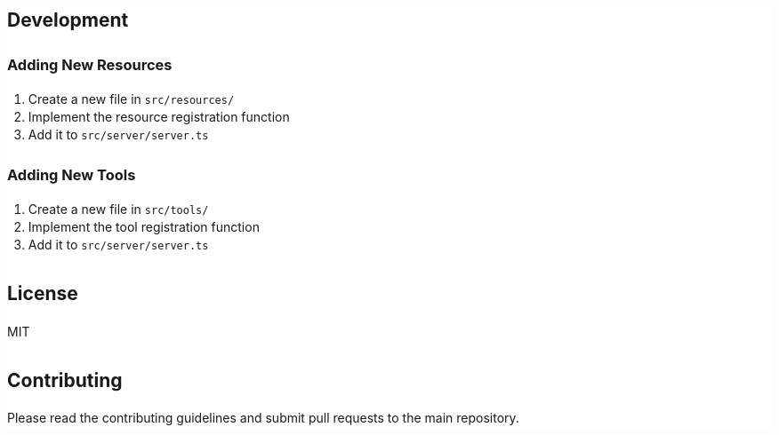 ## Development

### Adding New Resources

1. Create a new file in `src/resources/`
2. Implement the resource registration function
3. Add it to `src/server/server.ts`

### Adding New Tools

1. Create a new file in `src/tools/`
2. Implement the tool registration function
3. Add it to `src/server/server.ts`

## License

MIT

## Contributing

Please read the contributing guidelines and submit pull requests to the main repository.
